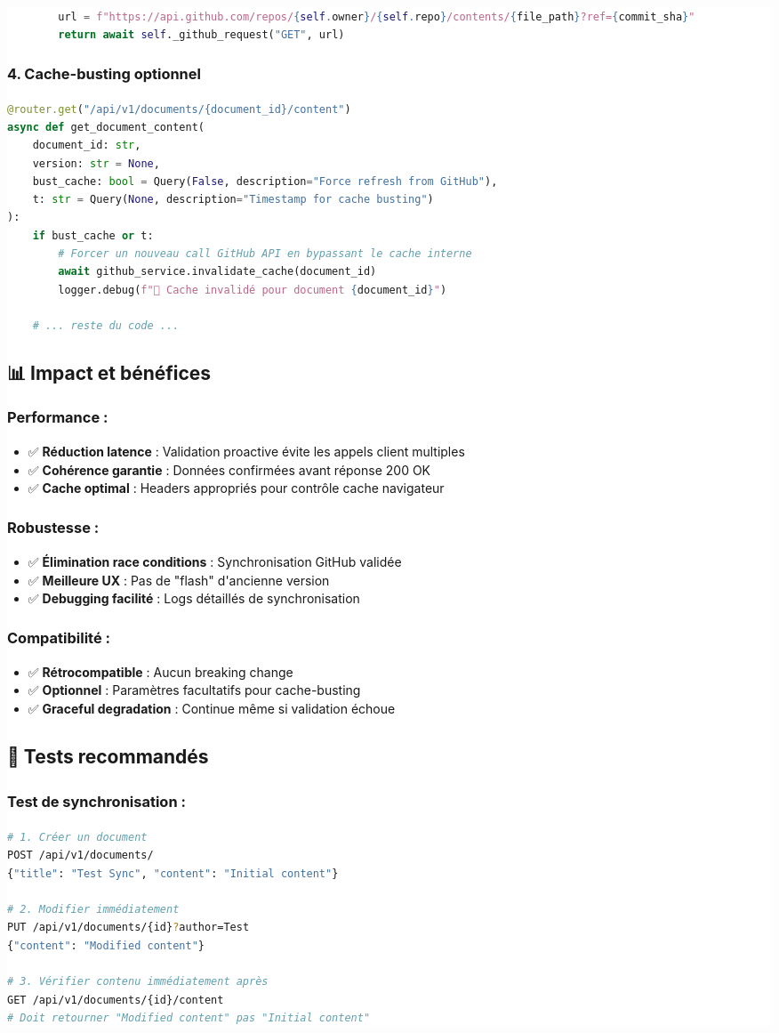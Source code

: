 ```python
        url = f"https://api.github.com/repos/{self.owner}/{self.repo}/contents/{file_path}?ref={commit_sha}"
        return await self._github_request("GET", url)
```

### **4. Cache-busting optionnel**

```python
@router.get("/api/v1/documents/{document_id}/content")
async def get_document_content(
    document_id: str, 
    version: str = None,
    bust_cache: bool = Query(False, description="Force refresh from GitHub"),
    t: str = Query(None, description="Timestamp for cache busting")
):
    if bust_cache or t:
        # Forcer un nouveau call GitHub API en bypassant le cache interne
        await github_service.invalidate_cache(document_id)
        logger.debug(f"🔄 Cache invalidé pour document {document_id}")
    
    # ... reste du code ...
```

## 📊 **Impact et bénéfices**

### **Performance** :
- ✅ **Réduction latence** : Validation proactive évite les appels client multiples
- ✅ **Cohérence garantie** : Données confirmées avant réponse 200 OK
- ✅ **Cache optimal** : Headers appropriés pour contrôle cache navigateur

### **Robustesse** :
- ✅ **Élimination race conditions** : Synchronisation GitHub validée
- ✅ **Meilleure UX** : Pas de "flash" d'ancienne version
- ✅ **Debugging facilité** : Logs détaillés de synchronisation

### **Compatibilité** :
- ✅ **Rétrocompatible** : Aucun breaking change
- ✅ **Optionnel** : Paramètres facultatifs pour cache-busting
- ✅ **Graceful degradation** : Continue même si validation échoue

## 🧪 **Tests recommandés**

### **Test de synchronisation** :
```bash
# 1. Créer un document
POST /api/v1/documents/
{"title": "Test Sync", "content": "Initial content"}

# 2. Modifier immédiatement
PUT /api/v1/documents/{id}?author=Test
{"content": "Modified content"}

# 3. Vérifier contenu immédiatement après
GET /api/v1/documents/{id}/content
# Doit retourner "Modified content" pas "Initial content"
```
